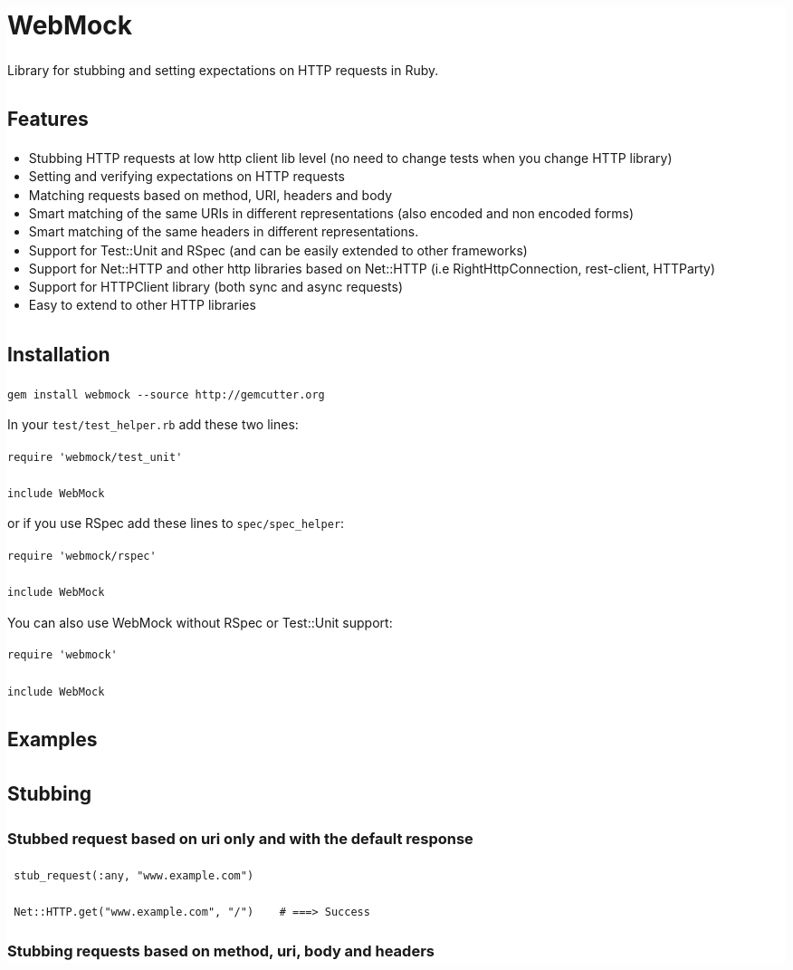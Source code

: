 WebMock
=======

Library for stubbing and setting expectations on HTTP requests in Ruby.

Features
--------

* Stubbing HTTP requests at low http client lib level (no need to change tests when you change HTTP library)
* Setting and verifying expectations on HTTP requests
* Matching requests based on method, URI, headers and body
* Smart matching of the same URIs in different representations (also encoded and non encoded forms)
* Smart matching of the same headers in different representations.
* Support for Test::Unit and RSpec (and can be easily extended to other frameworks)
* Support for Net::HTTP and other http libraries based on Net::HTTP (i.e RightHttpConnection, rest-client, HTTParty)
* Support for HTTPClient library (both sync and async requests)
* Easy to extend to other HTTP libraries

Installation
------------

    gem install webmock --source http://gemcutter.org

In your `test/test_helper.rb` add these two lines:

    require 'webmock/test_unit'
	
	include WebMock

or if you use RSpec add these lines to `spec/spec_helper`:

	require 'webmock/rspec'

	include WebMock

You can also use WebMock without RSpec or Test::Unit support:

	require 'webmock'

	include WebMock

## Examples



## Stubbing


### Stubbed request based on uri only and with the default response

	 stub_request(:any, "www.example.com")

	 Net::HTTP.get("www.example.com", "/")    # ===> Success

### Stubbing requests based on method, uri, body and headers

